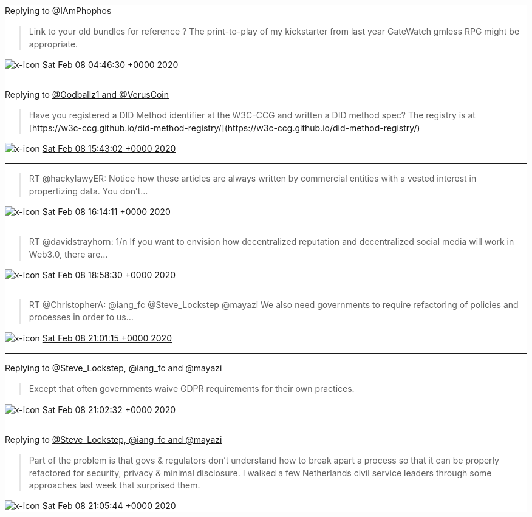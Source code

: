 Replying to [@IAmPhophos](https://twitter.com/IAmPhophos/status/1225717065618771968)

> Link to your old bundles for reference ? The print-to-play of my kickstarter from last year GateWatch gmless RPG might be appropriate.

<img src="{{ site.url }}{{ site.baseurl }}/assets/images/media/tweet.ico" alt="x-icon" width="30" /> [Sat Feb 08 04:46:30 +0000 2020](https://twitter.com/ChristopherA/status/1226004351895752704)

----

Replying to [@Godballz1 and @VerusCoin](https://twitter.com/Godballz1/status/1226162680119123968)

> Have you registered a DID Method identifier at the W3C-CCG and written a DID method spec? The registry is at [https://w3c-ccg.github.io/did-method-registry/](https://w3c-ccg.github.io/did-method-registry/)

<img src="{{ site.url }}{{ site.baseurl }}/assets/images/media/tweet.ico" alt="x-icon" width="30" /> [Sat Feb 08 15:43:02 +0000 2020](https://twitter.com/ChristopherA/status/1226169574606827520)

----

> RT @hackylawyER: Notice how these articles are always written by commercial entities with a vested interest in propertizing data. You don’t…

<img src="{{ site.url }}{{ site.baseurl }}/assets/images/media/tweet.ico" alt="x-icon" width="30" /> [Sat Feb 08 16:14:11 +0000 2020](https://twitter.com/ChristopherA/status/1226177415442882560)

----

> RT @davidstrayhorn: 1/n If you want to envision how decentralized reputation and decentralized social media will work in Web3.0, there are…

<img src="{{ site.url }}{{ site.baseurl }}/assets/images/media/tweet.ico" alt="x-icon" width="30" /> [Sat Feb 08 18:58:30 +0000 2020](https://twitter.com/ChristopherA/status/1226218766440132608)

----

> RT @ChristopherA: @iang_fc @Steve_Lockstep @mayazi We also need governments to require refactoring of policies and processes in order to us…

<img src="{{ site.url }}{{ site.baseurl }}/assets/images/media/tweet.ico" alt="x-icon" width="30" /> [Sat Feb 08 21:01:15 +0000 2020](https://twitter.com/ChristopherA/status/1226249658269200384)

----

Replying to [@Steve_Lockstep, @iang_fc and @mayazi](https://twitter.com/Steve_Lockstep/status/1226240557501972480)

> Except that often governments waive GDPR requirements for their own practices.

<img src="{{ site.url }}{{ site.baseurl }}/assets/images/media/tweet.ico" alt="x-icon" width="30" /> [Sat Feb 08 21:02:32 +0000 2020](https://twitter.com/ChristopherA/status/1226249981461319680)

----

Replying to [@Steve_Lockstep, @iang_fc and @mayazi](https://twitter.com/ChristopherA/status/1226249981461319680)

> Part of the problem is that govs &amp; regulators don’t understand how to break apart a process so that it can be properly refactored for security, privacy &amp; minimal disclosure. I walked a few Netherlands civil service leaders through some approaches last week that surprised them.

<img src="{{ site.url }}{{ site.baseurl }}/assets/images/media/tweet.ico" alt="x-icon" width="30" /> [Sat Feb 08 21:05:44 +0000 2020](https://twitter.com/ChristopherA/status/1226250783378690048)
